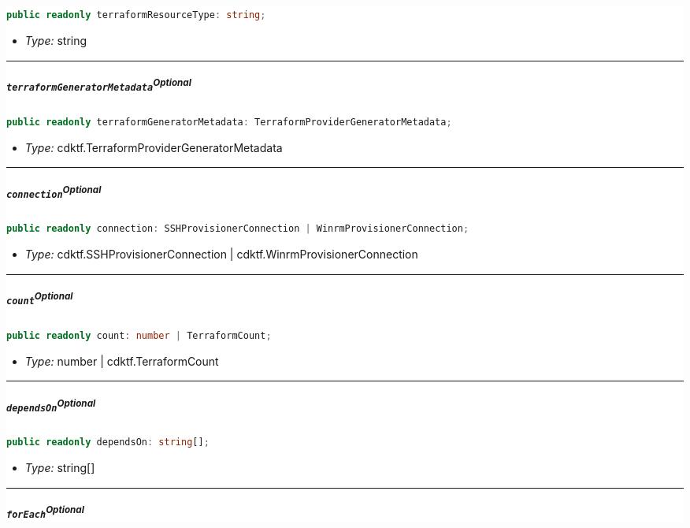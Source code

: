 ```typescript
public readonly terraformResourceType: string;
```

- *Type:* string

---

##### `terraformGeneratorMetadata`<sup>Optional</sup> <a name="terraformGeneratorMetadata" id="@ithings/cdktf-provider-openstack.keymanagerContainerV1.KeymanagerContainerV1.property.terraformGeneratorMetadata"></a>

```typescript
public readonly terraformGeneratorMetadata: TerraformProviderGeneratorMetadata;
```

- *Type:* cdktf.TerraformProviderGeneratorMetadata

---

##### `connection`<sup>Optional</sup> <a name="connection" id="@ithings/cdktf-provider-openstack.keymanagerContainerV1.KeymanagerContainerV1.property.connection"></a>

```typescript
public readonly connection: SSHProvisionerConnection | WinrmProvisionerConnection;
```

- *Type:* cdktf.SSHProvisionerConnection | cdktf.WinrmProvisionerConnection

---

##### `count`<sup>Optional</sup> <a name="count" id="@ithings/cdktf-provider-openstack.keymanagerContainerV1.KeymanagerContainerV1.property.count"></a>

```typescript
public readonly count: number | TerraformCount;
```

- *Type:* number | cdktf.TerraformCount

---

##### `dependsOn`<sup>Optional</sup> <a name="dependsOn" id="@ithings/cdktf-provider-openstack.keymanagerContainerV1.KeymanagerContainerV1.property.dependsOn"></a>

```typescript
public readonly dependsOn: string[];
```

- *Type:* string[]

---

##### `forEach`<sup>Optional</sup> <a name="forEach" id="@ithings/cdktf-provider-openstack.keymanagerContainerV1.KeymanagerContainerV1.property.forEach"></a>
